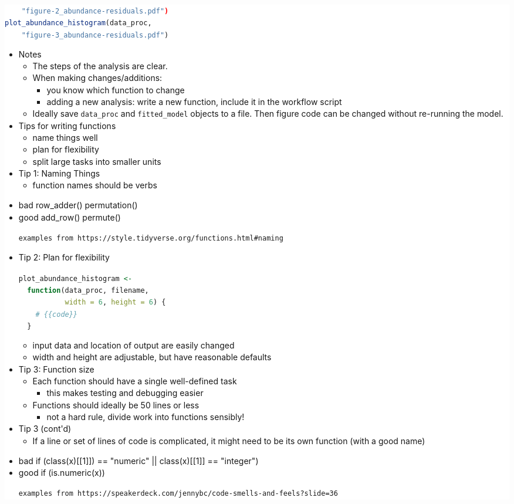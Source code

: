   ```r
      "figure-2_abundance-residuals.pdf")
  plot_abundance_histogram(data_proc, 
      "figure-3_abundance-residuals.pdf")
  ```
* Notes
  * The steps of the analysis are clear.
  * When making changes/additions:
    - you know which function to change
    - adding a new analysis: write a new function, include it in the workflow script
  * Ideally save `data_proc` and `fitted_model` objects to a file. Then figure code can be changed without re-running the model.
* Tips for writing functions
  * name things well
  * plan for flexibility
  * split large tasks into smaller units
* Tip 1: Naming Things
  * function names should be verbs
  ```r
* bad
  row_adder()
  permutation()
* good
  add_row()
  permute()
  ```
  examples from https://style.tidyverse.org/functions.html#naming
* Tip 2: Plan for flexibility
  ```r
  plot_abundance_histogram <- 
    function(data_proc, filename, 
             width = 6, height = 6) { 
      # {{code}} 
    }
  ```
  * input data and location of output are easily changed
  * width and height are adjustable, but have reasonable defaults
* Tip 3: Function size
  * Each function should have a single well-defined task
    - this makes testing and debugging easier
  * Functions should ideally be 50 lines or less
    - not a hard rule, divide work into functions sensibly!
* Tip 3 (cont'd)
  * If a line or set of lines of code is complicated, it might need to be its own function (with a good name)
  ```r
* bad
  if (class(x)[[1]]) == "numeric" || 
      class(x)[[1]] == "integer")
* good
  if (is.numeric(x))
  ```
  examples from https://speakerdeck.com/jennybc/code-smells-and-feels?slide=36
